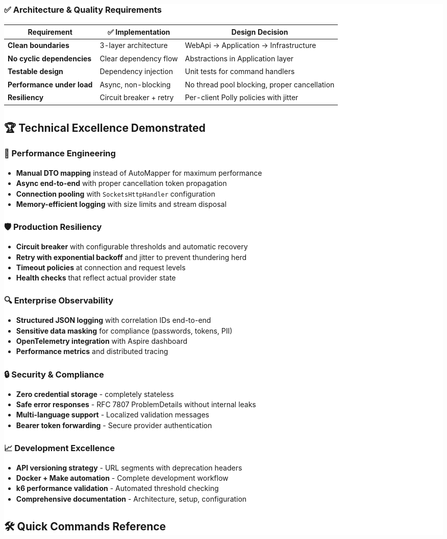 ### ✅ Architecture & Quality Requirements

| Requirement                | ✅ Implementation       | Design Decision                              |
| -------------------------- | ----------------------- | -------------------------------------------- |
| **Clean boundaries**       | 3-layer architecture    | WebApi → Application → Infrastructure        |
| **No cyclic dependencies** | Clear dependency flow   | Abstractions in Application layer            |
| **Testable design**        | Dependency injection    | Unit tests for command handlers              |
| **Performance under load** | Async, non-blocking     | No thread pool blocking, proper cancellation |
| **Resiliency**             | Circuit breaker + retry | Per-client Polly policies with jitter        |

## 🏆 Technical Excellence Demonstrated

### 🚀 Performance Engineering

- **Manual DTO mapping** instead of AutoMapper for maximum performance
- **Async end-to-end** with proper cancellation token propagation
- **Connection pooling** with `SocketsHttpHandler` configuration
- **Memory-efficient logging** with size limits and stream disposal

### 🛡️ Production Resiliency

- **Circuit breaker** with configurable thresholds and automatic recovery
- **Retry with exponential backoff** and jitter to prevent thundering herd
- **Timeout policies** at connection and request levels
- **Health checks** that reflect actual provider state

### 🔍 Enterprise Observability

- **Structured JSON logging** with correlation IDs end-to-end
- **Sensitive data masking** for compliance (passwords, tokens, PII)
- **OpenTelemetry integration** with Aspire dashboard
- **Performance metrics** and distributed tracing

### 🔒 Security & Compliance

- **Zero credential storage** - completely stateless
- **Safe error responses** - RFC 7807 ProblemDetails without internal leaks
- **Multi-language support** - Localized validation messages
- **Bearer token forwarding** - Secure provider authentication

### 📈 Development Excellence

- **API versioning strategy** - URL segments with deprecation headers
- **Docker + Make automation** - Complete development workflow
- **k6 performance validation** - Automated threshold checking
- **Comprehensive documentation** - Architecture, setup, configuration

## 🛠️ Quick Commands Reference
